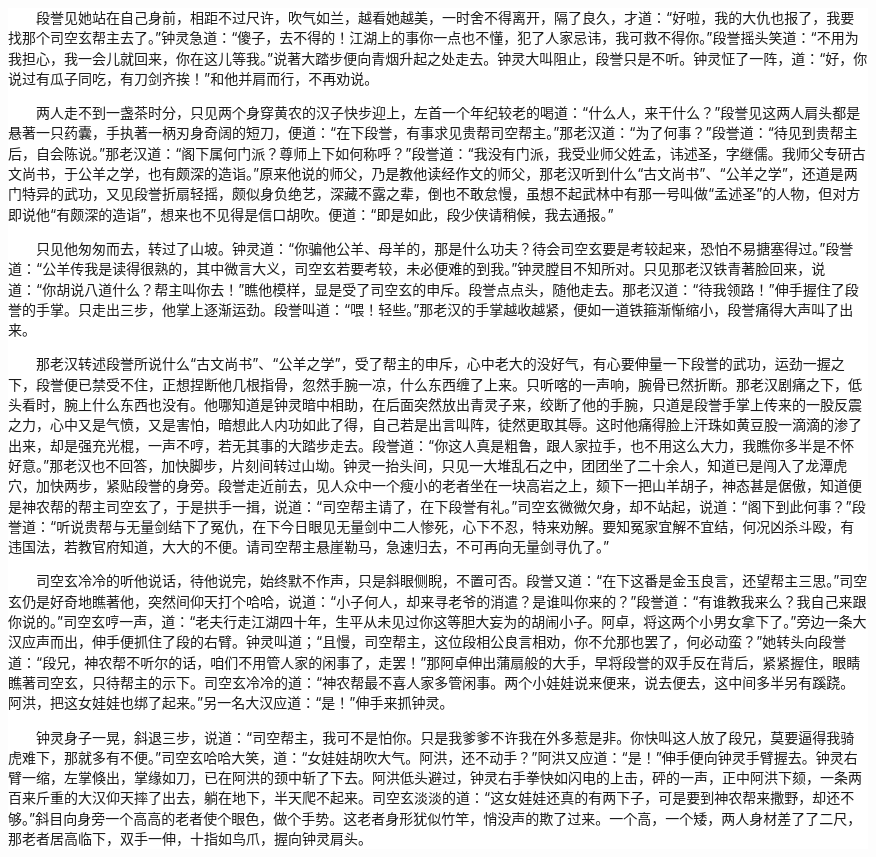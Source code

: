 　　段誉见她站在自己身前，相距不过尺许，吹气如兰，越看她越美，一时舍不得离开，隔了良久，才道：“好啦，我的大仇也报了，我要找那个司空玄帮主去了。”钟灵急道：“傻子，去不得的！江湖上的事你一点也不懂，犯了人家忌讳，我可救不得你。”段誉摇头笑道：“不用为我担心，我一会儿就回来，你在这儿等我。”说著大踏步便向青烟升起之处走去。钟灵大叫阻止，段誉只是不听。钟灵怔了一阵，道：“好，你说过有瓜子同吃，有刀剑齐挨！”和他并肩而行，不再劝说。

　　两人走不到一盏茶时分，只见两个身穿黄农的汉子快步迎上，左首一个年纪较老的喝道：“什么人，来干什么？”段誉见这两人肩头都是悬著一只药囊，手执著一柄刃身奇阔的短刀，便道：“在下段誉，有事求见贵帮司空帮主。”那老汉道：“为了何事？”段誉道：“待见到贵帮主后，自会陈说。”那老汉道：“阁下属何门派？尊师上下如何称呼？”段誉道：“我没有门派，我受业师父姓孟，讳述圣，字继儒。我师父专研古文尚书，于公羊之学，也有颇深的造诣。”原来他说的师父，乃是教他读经作文的师父，那老汉听到什么“古文尚书”、“公羊之学”，还道是两门特异的武功，又见段誉折扇轻摇，颇似身负绝艺，深藏不露之辈，倒也不敢怠慢，虽想不起武林中有那一号叫做“孟述圣”的人物，但对方即说他“有颇深的造诣”，想来也不见得是信口胡吹。便道：“即是如此，段少侠请稍候，我去通报。”

　　只见他匆匆而去，转过了山坡。钟灵道：“你骗他公羊、母羊的，那是什么功夫？待会司空玄要是考较起来，恐怕不易搪塞得过。”段誉道：“公羊传我是读得很熟的，其中微言大义，司空玄若要考较，未必便难的到我。”钟灵膛目不知所对。只见那老汉铁青著脸回来，说道：“你胡说八道什么？帮主叫你去！”瞧他模样，显是受了司空玄的申斥。段誉点点头，随他走去。那老汉道：“待我领路！”伸手握住了段誉的手掌。只走出三步，他掌上逐渐运劲。段誉叫道：“喂！轻些。”那老汉的手掌越收越紧，便如一道铁箍渐惭缩小，段誉痛得大声叫了出来。

　　那老汉转述段誉所说什么“古文尚书”、“公羊之学”，受了帮主的申斥，心中老大的没好气，有心要伸量一下段誉的武功，运劲一握之下，段誉便已禁受不住，正想捏断他几根指骨，忽然手腕一凉，什么东西缠了上来。只听喀的一声响，腕骨已然折断。那老汉剧痛之下，低头看时，腕上什么东西也没有。他哪知道是钟灵暗中相助，在后面突然放出青灵子来，绞断了他的手腕，只道是段誉手掌上传来的一股反震之力，心中又是气愤，又是害怕，暗想此人内功如此了得，自己若是出言叫阵，徒然更取其辱。这时他痛得脸上汗珠如黄豆股一滴滴的渗了出来，却是强充光棍，一声不哼，若无其事的大踏步走去。段誉道：“你这人真是粗鲁，跟人家拉手，也不用这么大力，我瞧你多半是不怀好意。”那老汉也不回答，加快脚步，片刻间转过山坳。钟灵一抬头间，只见一大堆乱石之中，团团坐了二十余人，知道已是闯入了龙潭虎穴，加快两步，紧贴段誉的身旁。段誉走近前去，见人众中一个瘦小的老者坐在一块高岩之上，颏下一把山羊胡子，神态甚是倨傲，知道便是神农帮的帮主司空玄了，于是拱手一揖，说道：“司空帮主请了，在下段誉有礼。”司空玄微微欠身，却不站起，说道：“阁下到此何事？”段誉道：“听说贵帮与无量剑结下了冤仇，在下今日眼见无量剑中二人惨死，心下不忍，特来劝解。要知冤家宜解不宜结，何况凶杀斗殴，有违国法，若教官府知道，大大的不便。请司空帮主悬崖勒马，急速归去，不可再向无量剑寻仇了。”

　　司空玄冷冷的听他说话，待他说完，始终默不作声，只是斜眼侧睨，不置可否。段誉又道：“在下这番是金玉良言，还望帮主三思。”司空玄仍是好奇地瞧著他，突然间仰天打个哈哈，说道：“小子何人，却来寻老爷的消遣？是谁叫你来的？”段誉道：“有谁教我来么？我自己来跟你说的。”司空玄哼一声，道：“老夫行走江湖四十年，生平从未见过你这等胆大妄为的胡闹小子。阿卓，将这两个小男女拿下了。”旁边一条大汉应声而出，伸手便抓住了段的右臂。钟灵叫道；“且慢，司空帮主，这位段相公良言相劝，你不允那也罢了，何必动蛮？”她转头向段誉道：“段兄，神农帮不听尔的话，咱们不用管人家的闲事了，走罢！”那阿卓伸出蒲扇般的大手，早将段誉的双手反在背后，紧紧握住，眼睛瞧著司空玄，只待帮主的示下。司空玄冷冷的道：“神农帮最不喜人家多管闲事。两个小娃娃说来便来，说去便去，这中间多半另有蹊跷。阿洪，把这女娃娃也绑了起来。”另一名大汉应道：“是！”伸手来抓钟灵。

　　钟灵身子一晃，斜退三步，说道：“司空帮主，我可不是怕你。只是我爹爹不许我在外多惹是非。你快叫这人放了段兄，莫要逼得我骑虎难下，那就多有不便。”司空玄哈哈大笑，道：“女娃娃胡吹大气。阿洪，还不动手？”阿洪又应道：“是！”伸手便向钟灵手臂握去。钟灵右臂一缩，左掌倏出，掌缘如刀，已在阿洪的颈中斩了下去。阿洪低头避过，钟灵右手拳快如闪电的上击，砰的一声，正中阿洪下颏，一条两百来斤重的大汉仰天摔了出去，躺在地下，半天爬不起来。司空玄淡淡的道：“这女娃娃还真的有两下子，可是要到神农帮来撒野，却还不够。”斜目向身旁一个高高的老者使个眼色，做个手势。这老者身形犹似竹竿，悄没声的欺了过来。一个高，一个矮，两人身材差了了二尺，那老者居高临下，双手一伸，十指如鸟爪，握向钟灵肩头。